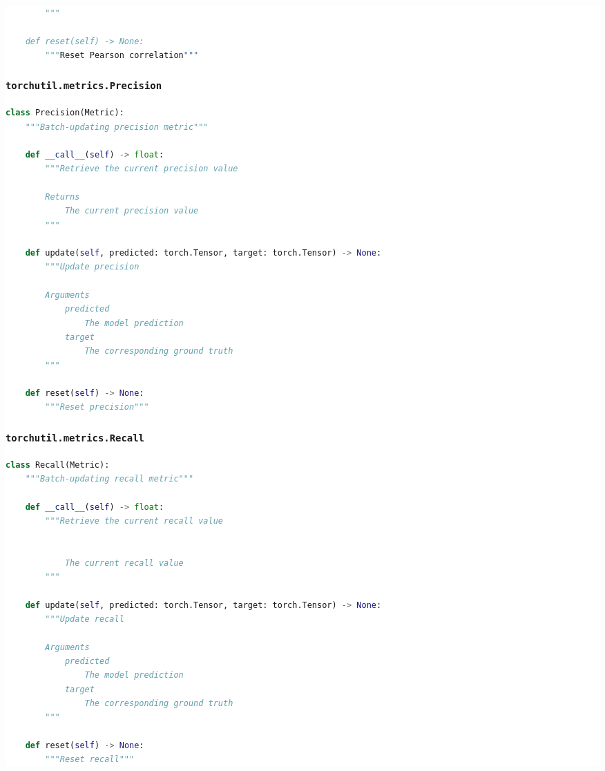 ```python
        """

    def reset(self) -> None:
        """Reset Pearson correlation"""
```


### `torchutil.metrics.Precision`

```python
class Precision(Metric):
    """Batch-updating precision metric"""

    def __call__(self) -> float:
        """Retrieve the current precision value

        Returns
            The current precision value
        """

    def update(self, predicted: torch.Tensor, target: torch.Tensor) -> None:
        """Update precision

        Arguments
            predicted
                The model prediction
            target
                The corresponding ground truth
        """

    def reset(self) -> None:
        """Reset precision"""
```


### `torchutil.metrics.Recall`

```python
class Recall(Metric):
    """Batch-updating recall metric"""

    def __call__(self) -> float:
        """Retrieve the current recall value


            The current recall value
        """

    def update(self, predicted: torch.Tensor, target: torch.Tensor) -> None:
        """Update recall

        Arguments
            predicted
                The model prediction
            target
                The corresponding ground truth
        """

    def reset(self) -> None:
        """Reset recall"""
```
